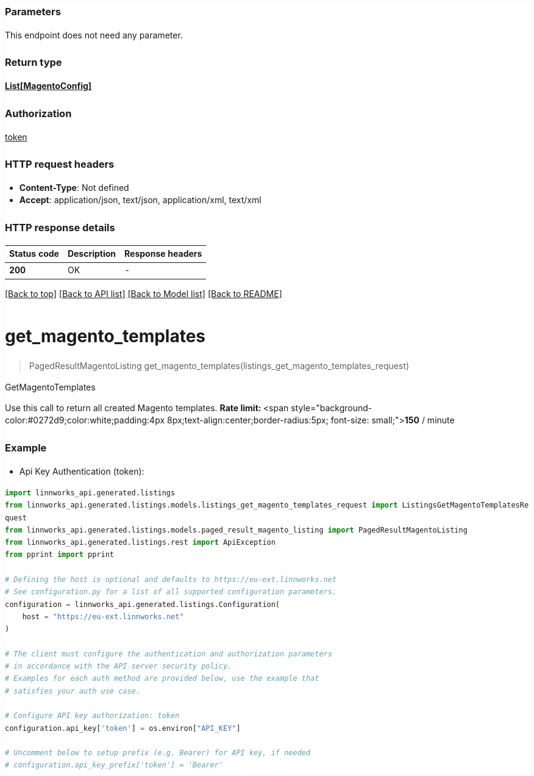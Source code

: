 

### Parameters

This endpoint does not need any parameter.

### Return type

[**List[MagentoConfig]**](MagentoConfig.md)

### Authorization

[token](../README.md#token)

### HTTP request headers

 - **Content-Type**: Not defined
 - **Accept**: application/json, text/json, application/xml, text/xml

### HTTP response details

| Status code | Description | Response headers |
|-------------|-------------|------------------|
**200** | OK |  -  |

[[Back to top]](#) [[Back to API list]](../README.md#documentation-for-api-endpoints) [[Back to Model list]](../README.md#documentation-for-models) [[Back to README]](../README.md)

# **get_magento_templates**
> PagedResultMagentoListing get_magento_templates(listings_get_magento_templates_request)

GetMagentoTemplates

Use this call to return all created Magento templates. <b>Rate limit: </b><span style=\"background-color:#0272d9;color:white;padding:4px 8px;text-align:center;border-radius:5px; font-size: small;\"><b>150</b></span> / minute

### Example

* Api Key Authentication (token):

```python
import linnworks_api.generated.listings
from linnworks_api.generated.listings.models.listings_get_magento_templates_request import ListingsGetMagentoTemplatesRequest
from linnworks_api.generated.listings.models.paged_result_magento_listing import PagedResultMagentoListing
from linnworks_api.generated.listings.rest import ApiException
from pprint import pprint

# Defining the host is optional and defaults to https://eu-ext.linnworks.net
# See configuration.py for a list of all supported configuration parameters.
configuration = linnworks_api.generated.listings.Configuration(
    host = "https://eu-ext.linnworks.net"
)

# The client must configure the authentication and authorization parameters
# in accordance with the API server security policy.
# Examples for each auth method are provided below, use the example that
# satisfies your auth use case.

# Configure API key authorization: token
configuration.api_key['token'] = os.environ["API_KEY"]

# Uncomment below to setup prefix (e.g. Bearer) for API key, if needed
# configuration.api_key_prefix['token'] = 'Bearer'
```